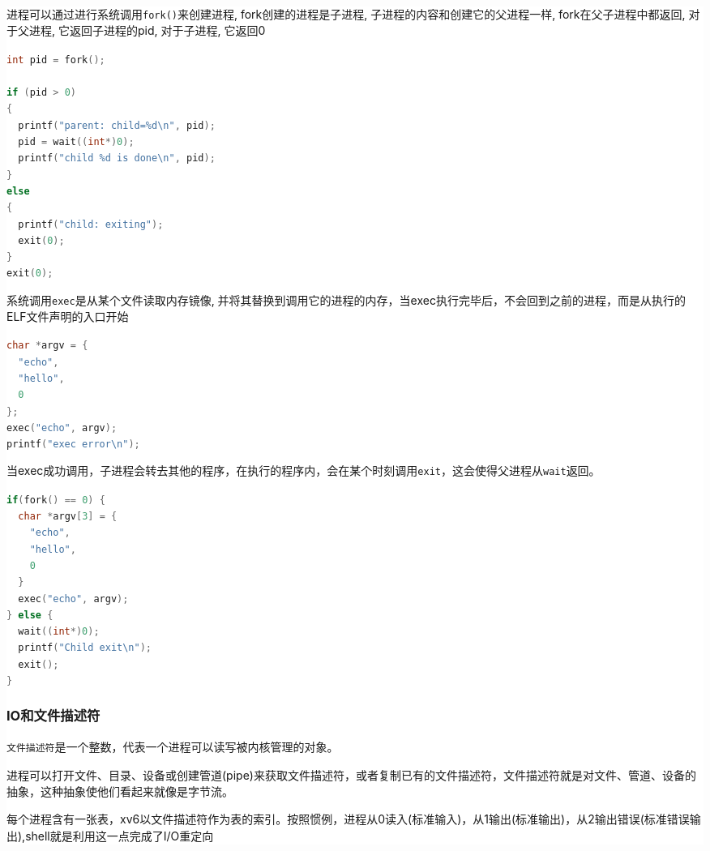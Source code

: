 进程可以通过进行系统调用`fork()`来创建进程, fork创建的进程是子进程, 子进程的内容和创建它的父进程一样, fork在父子进程中都返回, 对于父进程, 它返回子进程的pid, 对于子进程, 它返回0

```c
int pid = fork();

if (pid > 0)
{
  printf("parent: child=%d\n", pid);
  pid = wait((int*)0);
  printf("child %d is done\n", pid);
}
else
{
  printf("child: exiting");
  exit(0);
}
exit(0);
```

系统调用`exec`是从某个文件读取内存镜像, 并将其替换到调用它的进程的内存，当exec执行完毕后，不会回到之前的进程，而是从执行的ELF文件声明的入口开始

```c
char *argv = {
  "echo",
  "hello",
  0
};
exec("echo", argv);
printf("exec error\n");
```

当exec成功调用，子进程会转去其他的程序，在执行的程序内，会在某个时刻调用`exit`，这会使得父进程从`wait`返回。

```c
if(fork() == 0) {
  char *argv[3] = {
    "echo",
    "hello",
    0
  }
  exec("echo", argv);
} else {
  wait((int*)0);
  printf("Child exit\n");
  exit();
}
```

### IO和文件描述符

`文件描述符`是一个整数，代表一个进程可以读写被内核管理的对象。

进程可以打开文件、目录、设备或创建管道(pipe)来获取文件描述符，或者复制已有的文件描述符，文件描述符就是对文件、管道、设备的抽象，这种抽象使他们看起来就像是字节流。

每个进程含有一张表，xv6以文件描述符作为表的索引。按照惯例，进程从0读入(标准输入)，从1输出(标准输出)，从2输出错误(标准错误输出),shell就是利用这一点完成了I/O重定向
